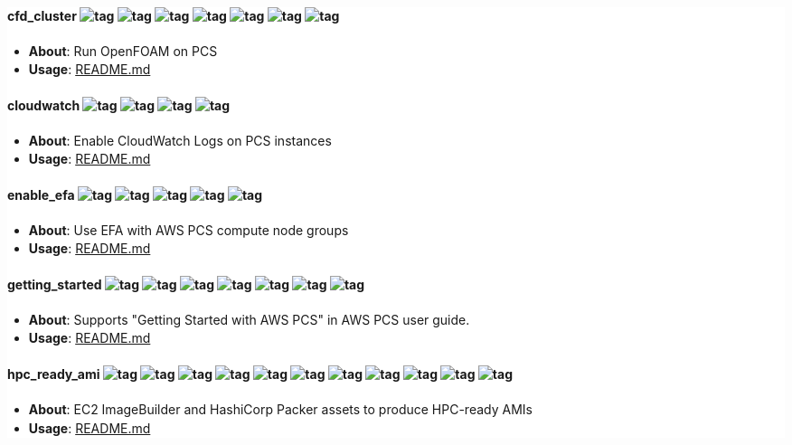 #### cfd_cluster ![tag](https://img.shields.io/badge/-beta-%23800080) ![tag](https://img.shields.io/badge/-cfd-%23AAB7B8) ![tag](https://img.shields.io/badge/-dcv-%23AAB7B8) ![tag](https://img.shields.io/badge/-efs-%237DCEA0) ![tag](https://img.shields.io/badge/-fsx-%237DCEA0) ![tag](https://img.shields.io/badge/-pcs-%23FF9900) ![tag](https://img.shields.io/badge/-spack-%23AAB7B8) 

* **About**: Run OpenFOAM on PCS
* **Usage**: [README.md](pcs/cfd_cluster/README.md)

#### cloudwatch ![tag](https://img.shields.io/badge/-cloudwatch-%237DCEA0) ![tag](https://img.shields.io/badge/-pcs-%23FF9900) ![tag](https://img.shields.io/badge/-s3-%237DCEA0) ![tag](https://img.shields.io/badge/-ssm-%23AAB7B8) 

* **About**: Enable CloudWatch Logs on PCS instances
* **Usage**: [README.md](pcs/cloudwatch/README.md)

#### enable_efa ![tag](https://img.shields.io/badge/-core-%23146EB4) ![tag](https://img.shields.io/badge/-ec2-%23FF9900) ![tag](https://img.shields.io/badge/-efa-%23AAB7B8) ![tag](https://img.shields.io/badge/-hpc-%23AAB7B8) ![tag](https://img.shields.io/badge/-pcs-%23FF9900) 

* **About**: Use EFA with AWS PCS compute node groups
* **Usage**: [README.md](pcs/enable_efa/README.md)

#### getting_started ![tag](https://img.shields.io/badge/-cloudformation-%237DCEA0) ![tag](https://img.shields.io/badge/-core-%23146EB4) ![tag](https://img.shields.io/badge/-ec2-%23FF9900) ![tag](https://img.shields.io/badge/-efs-%237DCEA0) ![tag](https://img.shields.io/badge/-fsx-%237DCEA0) ![tag](https://img.shields.io/badge/-iam-%23AAB7B8) ![tag](https://img.shields.io/badge/-pcs-%23FF9900) 

* **About**: Supports "Getting Started with AWS PCS" in AWS PCS user guide.
* **Usage**: [README.md](pcs/getting_started/README.md)

#### hpc_ready_ami ![tag](https://img.shields.io/badge/-alinux-%23AAB7B8) ![tag](https://img.shields.io/badge/-beta-%23800080) ![tag](https://img.shields.io/badge/-ec2-%23FF9900) ![tag](https://img.shields.io/badge/-efa-%23AAB7B8) ![tag](https://img.shields.io/badge/-imagebuilder-%23AAB7B8) ![tag](https://img.shields.io/badge/-lustre-%23AAB7B8) ![tag](https://img.shields.io/badge/-packer-%23AAB7B8) ![tag](https://img.shields.io/badge/-pcs-%23FF9900) ![tag](https://img.shields.io/badge/-rhel-%2317202A) ![tag](https://img.shields.io/badge/-rocky-%23AAB7B8) ![tag](https://img.shields.io/badge/-ubuntu-%2317202A) 

* **About**: EC2 ImageBuilder and HashiCorp Packer assets to produce HPC-ready AMIs
* **Usage**: [README.md](pcs/hpc_ready_ami/README.md)
